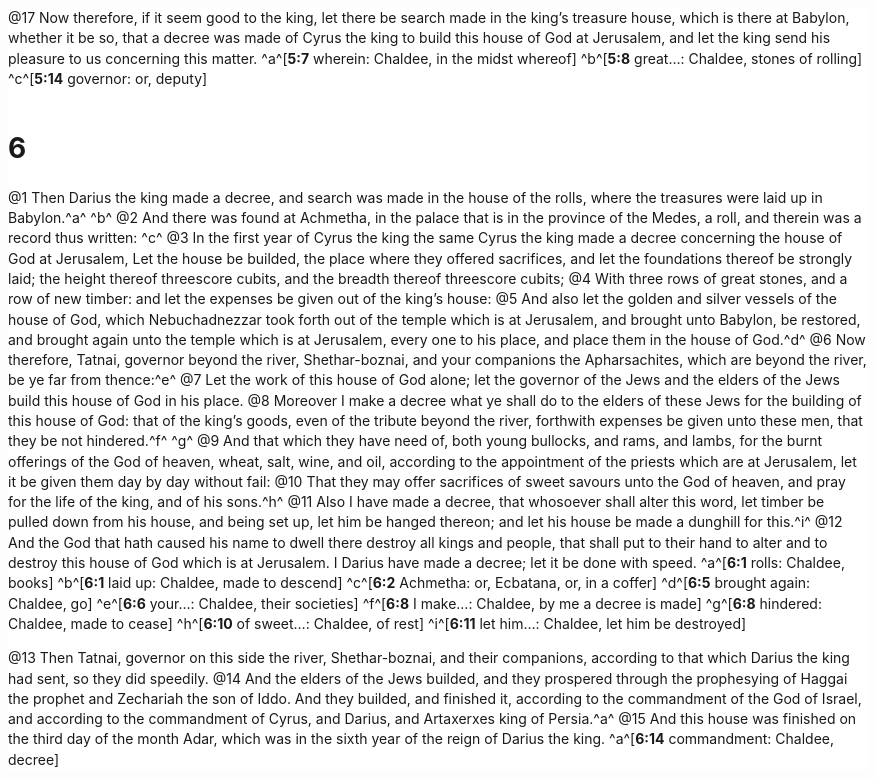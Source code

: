 @17 Now therefore, if it seem good to the king, let there be search made in the king’s treasure house, which is there at Babylon, whether it be so, that a decree was made of Cyrus the king to build this house of God at Jerusalem, and let the king send his pleasure to us concerning this matter.
^a^[**5:7** wherein: Chaldee, in the midst whereof] ^b^[**5:8** great…: Chaldee, stones of rolling] ^c^[**5:14** governor: or, deputy] 

# 6 
@1 Then Darius the king made a decree, and search was made in the house of the rolls, where the treasures were laid up in Babylon.^a^ ^b^ 
@2 And there was found at Achmetha, in the palace that is in the province of the Medes, a roll, and therein was a record thus written: ^c^ 
@3 In the first year of Cyrus the king the same Cyrus the king made a decree concerning the house of God at Jerusalem, Let the house be builded, the place where they offered sacrifices, and let the foundations thereof be strongly laid; the height thereof threescore cubits, and the breadth thereof threescore cubits; 
@4 With three rows of great stones, and a row of new timber: and let the expenses be given out of the king’s house: 
@5 And also let the golden and silver vessels of the house of God, which Nebuchadnezzar took forth out of the temple which is at Jerusalem, and brought unto Babylon, be restored, and brought again unto the temple which is at Jerusalem, every one to his place, and place them in the house of God.^d^ 
@6 Now therefore, Tatnai, governor beyond the river, Shethar-boznai, and your companions the Apharsachites, which are beyond the river, be ye far from thence:^e^ 
@7 Let the work of this house of God alone; let the governor of the Jews and the elders of the Jews build this house of God in his place. 
@8 Moreover I make a decree what ye shall do to the elders of these Jews for the building of this house of God: that of the king’s goods, even of the tribute beyond the river, forthwith expenses be given unto these men, that they be not hindered.^f^ ^g^ 
@9 And that which they have need of, both young bullocks, and rams, and lambs, for the burnt offerings of the God of heaven, wheat, salt, wine, and oil, according to the appointment of the priests which are at Jerusalem, let it be given them day by day without fail: 
@10 That they may offer sacrifices of sweet savours unto the God of heaven, and pray for the life of the king, and of his sons.^h^ 
@11 Also I have made a decree, that whosoever shall alter this word, let timber be pulled down from his house, and being set up, let him be hanged thereon; and let his house be made a dunghill for this.^i^ 
@12 And the God that hath caused his name to dwell there destroy all kings and people, that shall put to their hand to alter and to destroy this house of God which is at Jerusalem. I Darius have made a decree; let it be done with speed. 
^a^[**6:1** rolls: Chaldee, books] ^b^[**6:1** laid up: Chaldee, made to descend] ^c^[**6:2** Achmetha: or, Ecbatana, or, in a coffer] ^d^[**6:5** brought again: Chaldee, go] ^e^[**6:6** your…: Chaldee, their societies] ^f^[**6:8** I make…: Chaldee, by me a decree is made] ^g^[**6:8** hindered: Chaldee, made to cease] ^h^[**6:10** of sweet…: Chaldee, of rest] ^i^[**6:11** let him…: Chaldee, let him be destroyed]

@13 Then Tatnai, governor on this side the river, Shethar-boznai, and their companions, according to that which Darius the king had sent, so they did speedily. 
@14 And the elders of the Jews builded, and they prospered through the prophesying of Haggai the prophet and Zechariah the son of Iddo. And they builded, and finished it, according to the commandment of the God of Israel, and according to the commandment of Cyrus, and Darius, and Artaxerxes king of Persia.^a^ 
@15 And this house was finished on the third day of the month Adar, which was in the sixth year of the reign of Darius the king. 
^a^[**6:14** commandment: Chaldee, decree]
